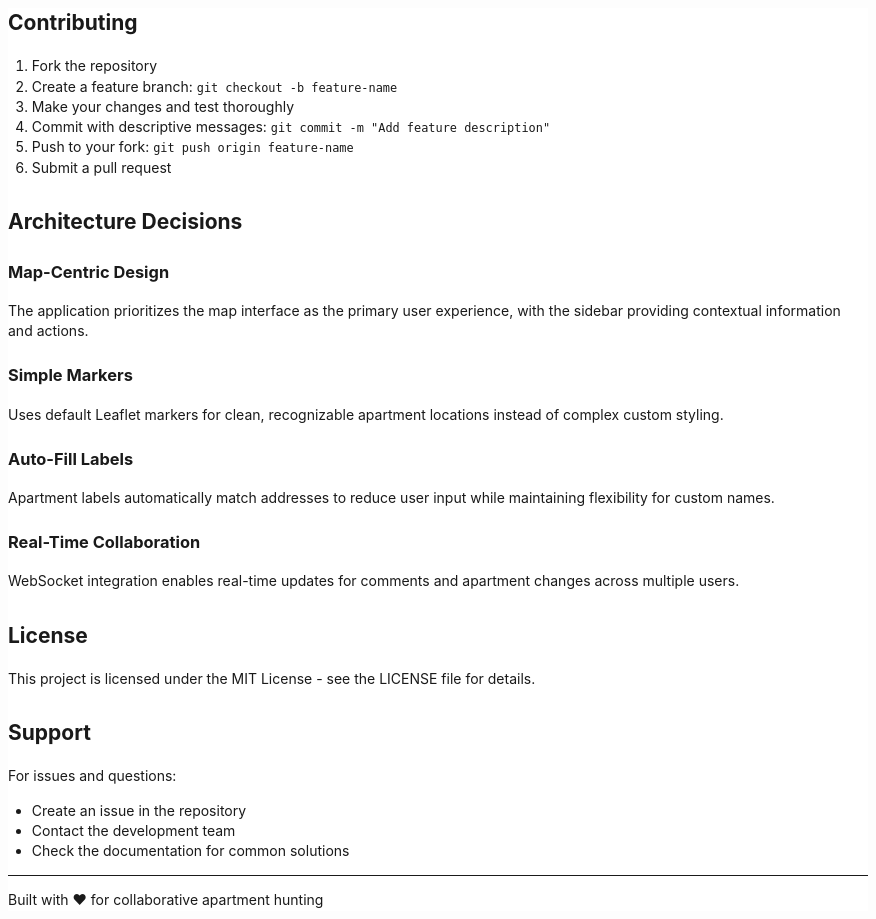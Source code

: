 ## Contributing

1. Fork the repository
2. Create a feature branch: `git checkout -b feature-name`
3. Make your changes and test thoroughly
4. Commit with descriptive messages: `git commit -m "Add feature description"`
5. Push to your fork: `git push origin feature-name`
6. Submit a pull request

## Architecture Decisions

### Map-Centric Design
The application prioritizes the map interface as the primary user experience, with the sidebar providing contextual information and actions.

### Simple Markers
Uses default Leaflet markers for clean, recognizable apartment locations instead of complex custom styling.

### Auto-Fill Labels
Apartment labels automatically match addresses to reduce user input while maintaining flexibility for custom names.

### Real-Time Collaboration
WebSocket integration enables real-time updates for comments and apartment changes across multiple users.

## License

This project is licensed under the MIT License - see the LICENSE file for details.

## Support

For issues and questions:
- Create an issue in the repository
- Contact the development team
- Check the documentation for common solutions

---

Built with ❤️ for collaborative apartment hunting